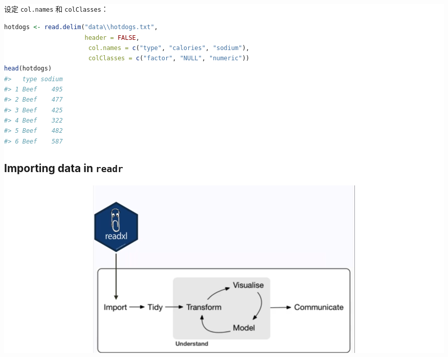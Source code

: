 ```r
```


设定 `col.names` 和 `colClasses`：

```r
hotdogs <- read.delim("data\\hotdogs.txt", 
                      header = FALSE, 
                       col.names = c("type", "calories", "sodium"),
                       colClasses = c("factor", "NULL", "numeric"))
head(hotdogs)
#>   type sodium
#> 1 Beef    495
#> 2 Beef    477
#> 3 Beef    425
#> 4 Beef    322
#> 5 Beef    482
#> 6 Beef    587
```


## Importing data in `readr`

<img src="images/6.png" width="512" style="display: block; margin: auto;" />
